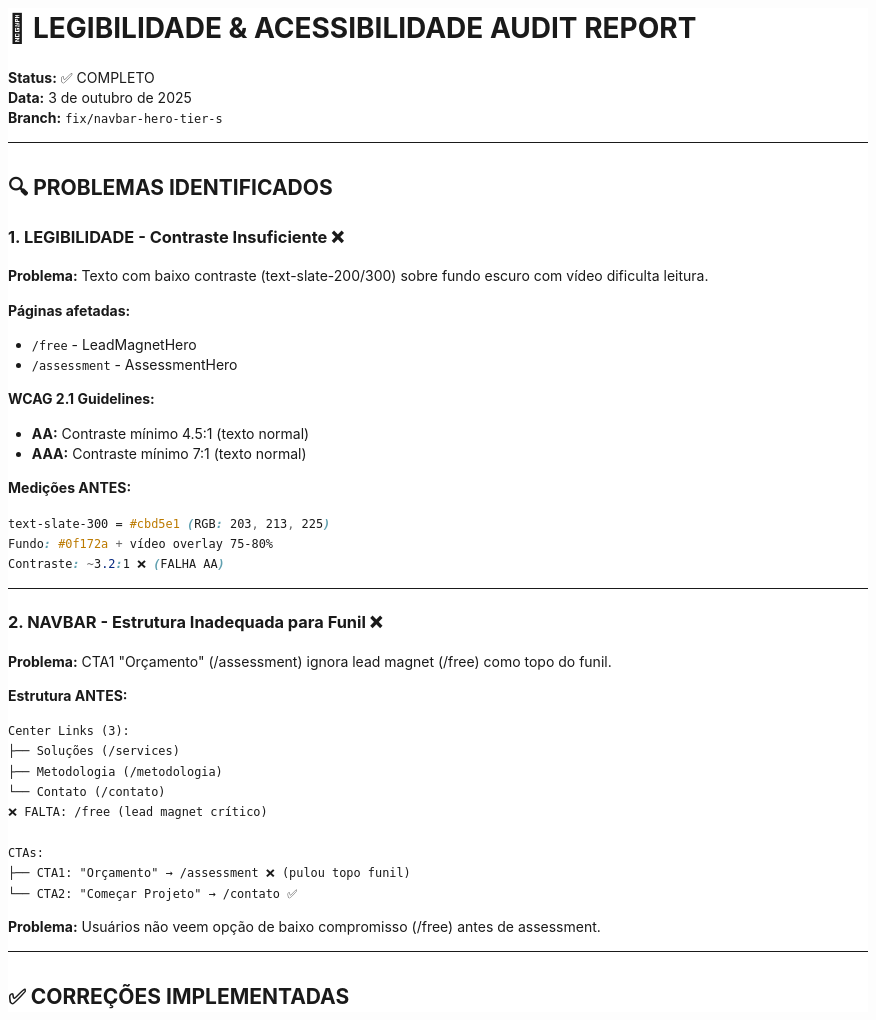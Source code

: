 # 🎯 LEGIBILIDADE & ACESSIBILIDADE AUDIT REPORT

**Status:** ✅ COMPLETO  
**Data:** 3 de outubro de 2025  
**Branch:** `fix/navbar-hero-tier-s`

---

## 🔍 PROBLEMAS IDENTIFICADOS

### **1. LEGIBILIDADE - Contraste Insuficiente ❌**

**Problema:** Texto com baixo contraste (text-slate-200/300) sobre fundo escuro com vídeo dificulta leitura.

**Páginas afetadas:**
- `/free` - LeadMagnetHero
- `/assessment` - AssessmentHero

**WCAG 2.1 Guidelines:**
- **AA:** Contraste mínimo 4.5:1 (texto normal)
- **AAA:** Contraste mínimo 7:1 (texto normal)

**Medições ANTES:**
```css
text-slate-300 = #cbd5e1 (RGB: 203, 213, 225)
Fundo: #0f172a + vídeo overlay 75-80%
Contraste: ~3.2:1 ❌ (FALHA AA)
```

---

### **2. NAVBAR - Estrutura Inadequada para Funil ❌**

**Problema:** CTA1 "Orçamento" (/assessment) ignora lead magnet (/free) como topo do funil.

**Estrutura ANTES:**
```
Center Links (3):
├── Soluções (/services)
├── Metodologia (/metodologia)
└── Contato (/contato)
❌ FALTA: /free (lead magnet crítico)

CTAs:
├── CTA1: "Orçamento" → /assessment ❌ (pulou topo funil)
└── CTA2: "Começar Projeto" → /contato ✅
```

**Problema:** Usuários não veem opção de baixo compromisso (/free) antes de assessment.

---

## ✅ CORREÇÕES IMPLEMENTADAS
